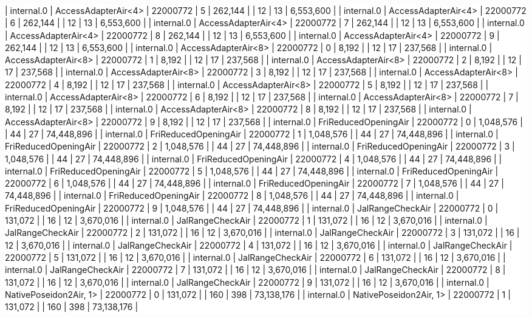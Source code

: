 | internal.0 | AccessAdapterAir<4> | 22000772 | 5 | 262,144 |  | 12 | 13 | 6,553,600 | 
| internal.0 | AccessAdapterAir<4> | 22000772 | 6 | 262,144 |  | 12 | 13 | 6,553,600 | 
| internal.0 | AccessAdapterAir<4> | 22000772 | 7 | 262,144 |  | 12 | 13 | 6,553,600 | 
| internal.0 | AccessAdapterAir<4> | 22000772 | 8 | 262,144 |  | 12 | 13 | 6,553,600 | 
| internal.0 | AccessAdapterAir<4> | 22000772 | 9 | 262,144 |  | 12 | 13 | 6,553,600 | 
| internal.0 | AccessAdapterAir<8> | 22000772 | 0 | 8,192 |  | 12 | 17 | 237,568 | 
| internal.0 | AccessAdapterAir<8> | 22000772 | 1 | 8,192 |  | 12 | 17 | 237,568 | 
| internal.0 | AccessAdapterAir<8> | 22000772 | 2 | 8,192 |  | 12 | 17 | 237,568 | 
| internal.0 | AccessAdapterAir<8> | 22000772 | 3 | 8,192 |  | 12 | 17 | 237,568 | 
| internal.0 | AccessAdapterAir<8> | 22000772 | 4 | 8,192 |  | 12 | 17 | 237,568 | 
| internal.0 | AccessAdapterAir<8> | 22000772 | 5 | 8,192 |  | 12 | 17 | 237,568 | 
| internal.0 | AccessAdapterAir<8> | 22000772 | 6 | 8,192 |  | 12 | 17 | 237,568 | 
| internal.0 | AccessAdapterAir<8> | 22000772 | 7 | 8,192 |  | 12 | 17 | 237,568 | 
| internal.0 | AccessAdapterAir<8> | 22000772 | 8 | 8,192 |  | 12 | 17 | 237,568 | 
| internal.0 | AccessAdapterAir<8> | 22000772 | 9 | 8,192 |  | 12 | 17 | 237,568 | 
| internal.0 | FriReducedOpeningAir | 22000772 | 0 | 1,048,576 |  | 44 | 27 | 74,448,896 | 
| internal.0 | FriReducedOpeningAir | 22000772 | 1 | 1,048,576 |  | 44 | 27 | 74,448,896 | 
| internal.0 | FriReducedOpeningAir | 22000772 | 2 | 1,048,576 |  | 44 | 27 | 74,448,896 | 
| internal.0 | FriReducedOpeningAir | 22000772 | 3 | 1,048,576 |  | 44 | 27 | 74,448,896 | 
| internal.0 | FriReducedOpeningAir | 22000772 | 4 | 1,048,576 |  | 44 | 27 | 74,448,896 | 
| internal.0 | FriReducedOpeningAir | 22000772 | 5 | 1,048,576 |  | 44 | 27 | 74,448,896 | 
| internal.0 | FriReducedOpeningAir | 22000772 | 6 | 1,048,576 |  | 44 | 27 | 74,448,896 | 
| internal.0 | FriReducedOpeningAir | 22000772 | 7 | 1,048,576 |  | 44 | 27 | 74,448,896 | 
| internal.0 | FriReducedOpeningAir | 22000772 | 8 | 1,048,576 |  | 44 | 27 | 74,448,896 | 
| internal.0 | FriReducedOpeningAir | 22000772 | 9 | 1,048,576 |  | 44 | 27 | 74,448,896 | 
| internal.0 | JalRangeCheckAir | 22000772 | 0 | 131,072 |  | 16 | 12 | 3,670,016 | 
| internal.0 | JalRangeCheckAir | 22000772 | 1 | 131,072 |  | 16 | 12 | 3,670,016 | 
| internal.0 | JalRangeCheckAir | 22000772 | 2 | 131,072 |  | 16 | 12 | 3,670,016 | 
| internal.0 | JalRangeCheckAir | 22000772 | 3 | 131,072 |  | 16 | 12 | 3,670,016 | 
| internal.0 | JalRangeCheckAir | 22000772 | 4 | 131,072 |  | 16 | 12 | 3,670,016 | 
| internal.0 | JalRangeCheckAir | 22000772 | 5 | 131,072 |  | 16 | 12 | 3,670,016 | 
| internal.0 | JalRangeCheckAir | 22000772 | 6 | 131,072 |  | 16 | 12 | 3,670,016 | 
| internal.0 | JalRangeCheckAir | 22000772 | 7 | 131,072 |  | 16 | 12 | 3,670,016 | 
| internal.0 | JalRangeCheckAir | 22000772 | 8 | 131,072 |  | 16 | 12 | 3,670,016 | 
| internal.0 | JalRangeCheckAir | 22000772 | 9 | 131,072 |  | 16 | 12 | 3,670,016 | 
| internal.0 | NativePoseidon2Air<BabyBearParameters>, 1> | 22000772 | 0 | 131,072 |  | 160 | 398 | 73,138,176 | 
| internal.0 | NativePoseidon2Air<BabyBearParameters>, 1> | 22000772 | 1 | 131,072 |  | 160 | 398 | 73,138,176 | 